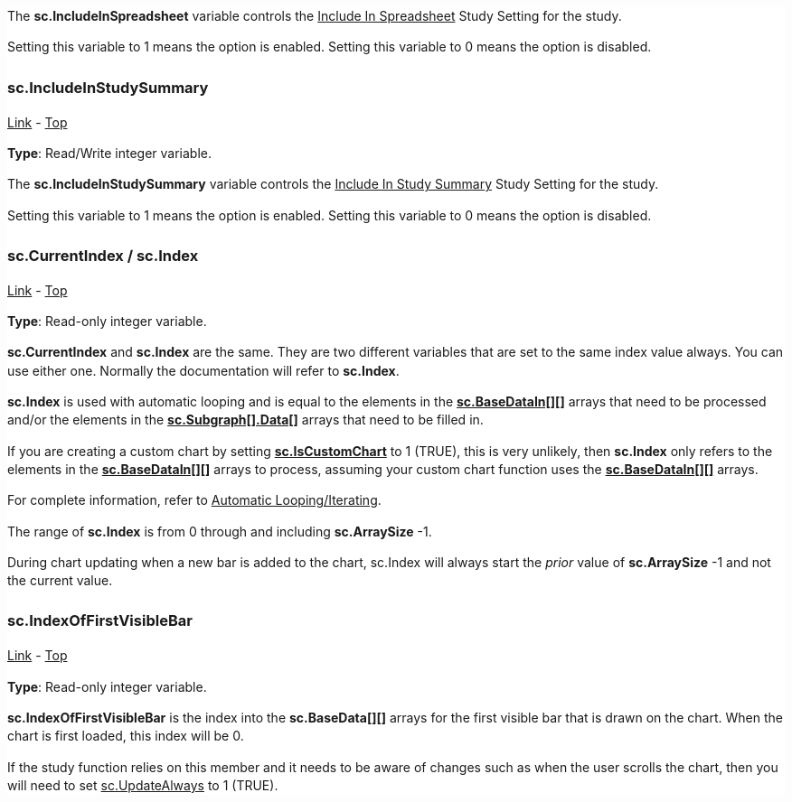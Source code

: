 The **sc.IncludeInSpreadsheet** variable controls the  [Include In Spreadsheet](ChartStudies.md#studysettingsincludeinspreadsheet) Study Setting for the study.

Setting this variable to 1 means the option is enabled. Setting this variable to 0 means the option is disabled.

### sc.IncludeInStudySummary

[Link](#scincludeinstudysummary) - [Top](#top)

**Type**: Read/Write integer variable.

The **sc.IncludeInStudySummary** variable controls the  [Include In Study Summary](ChartStudies.md#studysettingsincludeinstudysummary) Study Setting for the study.

Setting this variable to 1 means the option is enabled. Setting this variable to 0 means the option is disabled.

### sc.CurrentIndex / sc.Index

[Link](#scindex) - [Top](#top)

**Type**: Read-only integer variable.

**sc.CurrentIndex** and **sc.Index** are the same. They are two different variables that are set to the same index value always. You can use either one. Normally the documentation will refer to **sc.Index**.

**sc.Index** is used with automatic looping and is equal to the elements in the **[sc.BaseDataIn[][]](#scBaseDataIn)** arrays that need to be processed and/or the elements in the **[sc.Subgraph[].Data[]](index40e9.html?page=doc/ACSIL_Members_scSubgraph.html#scSubgraphData)** arrays that need to be filled in.

If you are creating a custom chart by setting **[sc.IsCustomChart](#sciscustomchart)** to 1 (TRUE), this is very unlikely, then **sc.Index** only refers to the elements in the **[sc.BaseDataIn[][]](#scBaseDataIn)** arrays to process, assuming your custom chart function uses the **[sc.BaseDataIn[][]](#scBaseDataIn)** arrays.

For complete information, refer to [Automatic Looping/Iterating](ACS_ArraysAndLooping.md#automaticloopingiterating).

The range of **sc.Index** is from 0 through and including **sc.ArraySize** -1.

During chart updating when a new bar is added to the chart, sc.Index will always start the *prior* value of **sc.ArraySize** -1 and not the current value.

### sc.IndexOfFirstVisibleBar

[Link](#scindexoffirstvisiblebar) - [Top](#top)

**Type**: Read-only integer variable.

**sc.IndexOfFirstVisibleBar** is the index into the **sc.BaseData[][]** arrays for the first visible bar that is drawn on the chart. When the chart is first loaded, this index will be 0.

If the study function relies on this member and it needs to be aware of changes such as when the user scrolls the chart, then you will need to set [sc.UpdateAlways](#scupdatealways) to 1 (TRUE).
